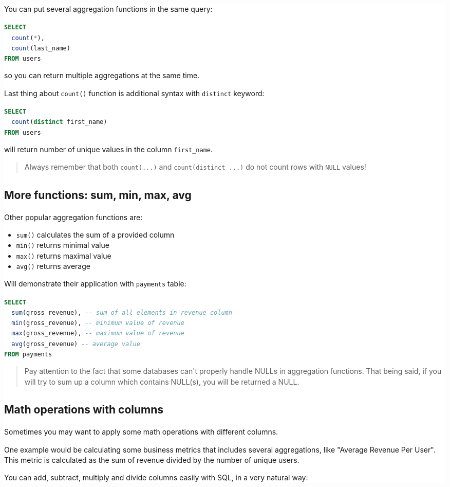 You can put several aggregation functions in the same query:

```sql
SELECT 
  count(*),
  count(last_name)
FROM users
```

so you can return multiple aggregations at the same time.

Last thing about `count()` function is additional syntax with `distinct` keyword:

```sql
SELECT 
  count(distinct first_name)
FROM users
```

will return number of unique values in the column `first_name`.

> Always remember that both `count(...)` and `count(distinct ...)` do not count rows with `NULL` values!

## More functions: sum, min, max, avg

Other popular aggregation functions are:
- `sum()` calculates the sum of a provided column
- `min()` returns minimal value
- `max()` returns maximal value
- `avg()` returns average

Will demonstrate their application with `payments` table:

```sql
SELECT
  sum(gross_revenue), -- sum of all elements in revenue column
  min(gross_revenue), -- minimum value of revenue
  max(gross_revenue), -- maximum value of revenue
  avg(gross_revenue) -- average value
FROM payments
```

> Pay attention to the fact that some databases can't properly handle NULLs in aggregation functions. That being said, if you will try to sum up a column which contains NULL(s), you will be returned a NULL.

## Math operations with columns

Sometimes you may want to apply some math operations with different columns. 

One example would be calculating some business metrics that includes several aggregations, like "Average Revenue Per User". This metric is calculated as the sum of revenue divided by the number of unique users. 

You can add, subtract, multiply and divide columns easily with SQL, in a very natural way:
